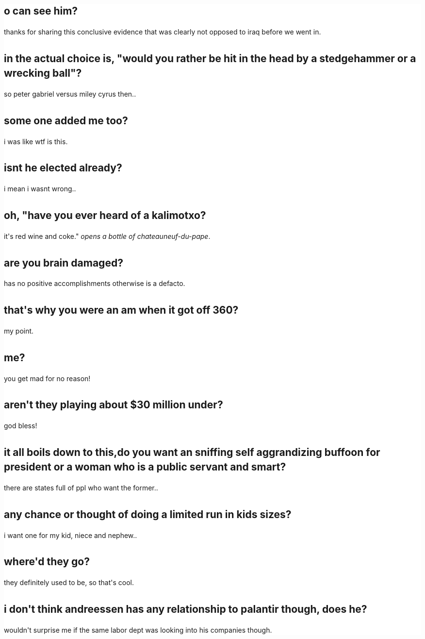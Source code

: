 ## o can see him?
thanks for sharing this conclusive evidence that was clearly not opposed to iraq before we went in.

## in the actual choice is, "would you rather be hit in the head by a stedgehammer or a wrecking ball"?
so peter gabriel versus miley cyrus then..

## some one added me too?
i was like wtf is this.

## isnt he elected already?
i mean i wasnt wrong..

## oh, "have you ever heard of a kalimotxo?
it's red wine and coke." *opens a bottle of chateauneuf-du-pape*.

## are you brain damaged?
has no positive accomplishments  otherwise is a defacto.

## that's why you were an am when it got off 360?
my point.

## me?
you get mad for no reason!

## aren't they playing about $30 million under?
god bless!

## it all boils down to this,do you want an sniffing self aggrandizing buffoon for president or a woman who is a public servant and smart?
there are states full of ppl who want the former..

## any chance or thought of doing a limited run in kids sizes?
i want one for my kid, niece and nephew..

## where'd they go?
they definitely used to be, so that's cool.

## i don't think andreessen has any relationship to palantir though, does he?
wouldn't surprise me if the same labor dept was looking into his companies though.

